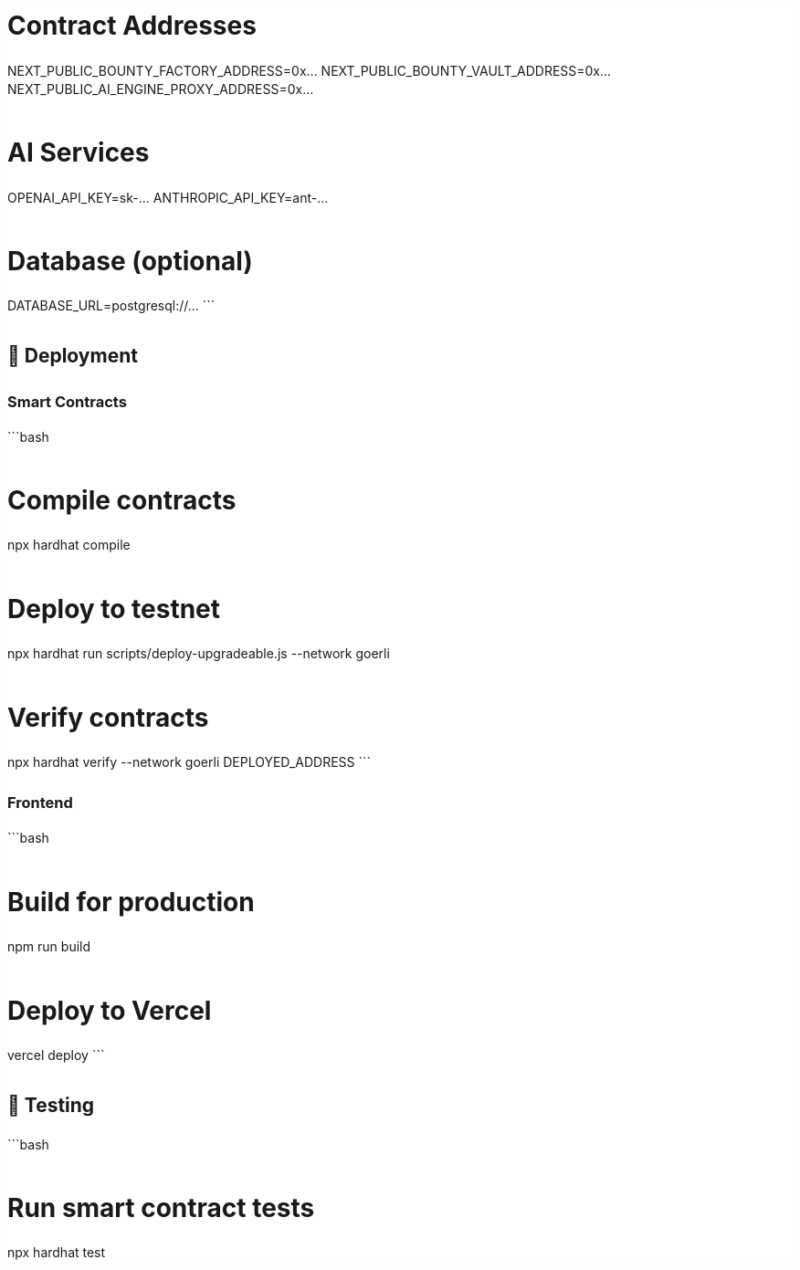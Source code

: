 # Contract Addresses
NEXT_PUBLIC_BOUNTY_FACTORY_ADDRESS=0x...
NEXT_PUBLIC_BOUNTY_VAULT_ADDRESS=0x...
NEXT_PUBLIC_AI_ENGINE_PROXY_ADDRESS=0x...

# AI Services
OPENAI_API_KEY=sk-...
ANTHROPIC_API_KEY=ant-...

# Database (optional)
DATABASE_URL=postgresql://...
\`\`\`

## 🚀 Deployment

### Smart Contracts
\`\`\`bash
# Compile contracts
npx hardhat compile

# Deploy to testnet
npx hardhat run scripts/deploy-upgradeable.js --network goerli

# Verify contracts
npx hardhat verify --network goerli DEPLOYED_ADDRESS
\`\`\`

### Frontend
\`\`\`bash
# Build for production
npm run build

# Deploy to Vercel
vercel deploy
\`\`\`

## 🧪 Testing

\`\`\`bash
# Run smart contract tests
npx hardhat test
